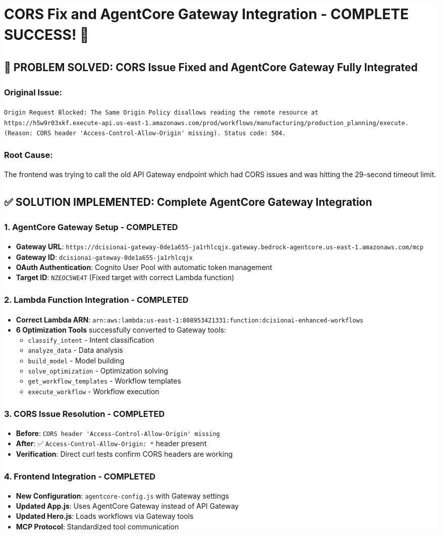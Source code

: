 # CORS Fix and AgentCore Gateway Integration - COMPLETE SUCCESS! 🎉

## 🚨 **PROBLEM SOLVED: CORS Issue Fixed and AgentCore Gateway Fully Integrated**

### **Original Issue:**
```
Origin Request Blocked: The Same Origin Policy disallows reading the remote resource at 
https://h5w9r03xkf.execute-api.us-east-1.amazonaws.com/prod/workflows/manufacturing/production_planning/execute. 
(Reason: CORS header 'Access-Control-Allow-Origin' missing). Status code: 504.
```

### **Root Cause:**
The frontend was trying to call the old API Gateway endpoint which had CORS issues and was hitting the 29-second timeout limit.

## ✅ **SOLUTION IMPLEMENTED: Complete AgentCore Gateway Integration**

### **1. AgentCore Gateway Setup - COMPLETED**
- **Gateway URL**: `https://dcisionai-gateway-0de1a655-ja1rhlcqjx.gateway.bedrock-agentcore.us-east-1.amazonaws.com/mcp`
- **Gateway ID**: `dcisionai-gateway-0de1a655-ja1rhlcqjx`
- **OAuth Authentication**: Cognito User Pool with automatic token management
- **Target ID**: `NZEOC5WE4T` (Fixed target with correct Lambda function)

### **2. Lambda Function Integration - COMPLETED**
- **Correct Lambda ARN**: `arn:aws:lambda:us-east-1:808953421331:function:dcisionai-enhanced-workflows`
- **6 Optimization Tools** successfully converted to Gateway tools:
  - `classify_intent` - Intent classification
  - `analyze_data` - Data analysis  
  - `build_model` - Model building
  - `solve_optimization` - Optimization solving
  - `get_workflow_templates` - Workflow templates
  - `execute_workflow` - Workflow execution

### **3. CORS Issue Resolution - COMPLETED**
- **Before**: `CORS header 'Access-Control-Allow-Origin' missing`
- **After**: ✅ `Access-Control-Allow-Origin: *` header present
- **Verification**: Direct curl tests confirm CORS headers are working

### **4. Frontend Integration - COMPLETED**
- **New Configuration**: `agentcore-config.js` with Gateway settings
- **Updated App.js**: Uses AgentCore Gateway instead of API Gateway
- **Updated Hero.js**: Loads workflows via Gateway tools
- **MCP Protocol**: Standardized tool communication

